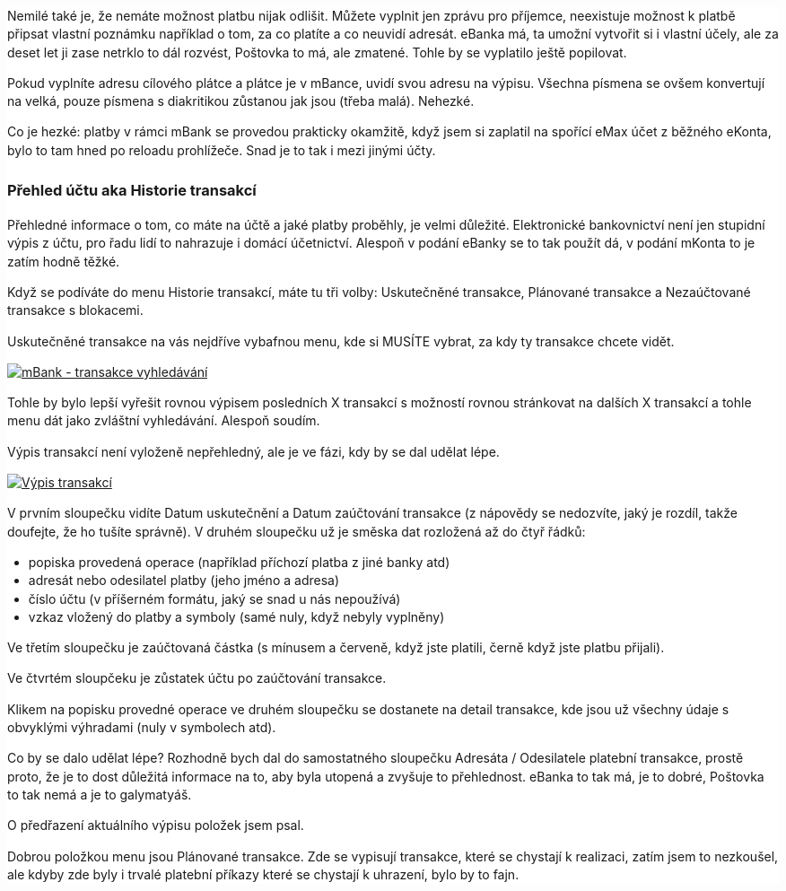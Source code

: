 Nemilé také je, že nemáte možnost platbu nijak odlišit. Můžete vyplnit jen zprávu pro příjemce, neexistuje možnost k platbě připsat vlastní poznámku například o tom, za co platíte a co neuvidí adresát. eBanka má, ta umožní vytvořit si i vlastní účely, ale za deset let ji zase netrklo to dál rozvést, Poštovka to má, ale zmatené. Tohle by se vyplatilo ještě popilovat.

Pokud vyplníte adresu cílového plátce a plátce je v mBance, uvidí svou adresu na výpisu. Všechna písmena se ovšem konvertují na velká, pouze písmena s diakritikou zůstanou jak jsou (třeba malá). Nehezké. 

Co je hezké: platby v rámci mBank se provedou prakticky okamžitě, když jsem si zaplatil na spořící eMax účet z běžného eKonta, bylo to tam hned po reloadu prohlížeče. Snad je to tak i mezi jinými účty. 

<h3>Přehled účtu aka Historie transakcí</h3>

Přehledné informace o tom, co máte na účtě a jaké platby proběhly, je velmi důležité. Elektronické bankovnictví není jen stupidní výpis z účtu, pro řadu lidí to nahrazuje i domácí účetnictví. Alespoň v podání eBanky se to tak použít dá, v podání mKonta to je zatím hodně těžké. 

Když se podíváte do menu Historie transakcí, máte tu tři volby: Uskutečněné transakce, Plánované transakce a Nezaúčtované transakce s blokacemi. 

Uskutečněné transakce na vás nejdříve vybafnou menu, kde si MUSÍTE vybrat, za kdy ty transakce chcete vidět. 

<a href="http://www.marigold.cz/wp-content/mbank_vyhledavani.png"><img src="http://www.marigold.cz/wp-content/_mbank_vyhledavani.png" width="450" height="245" alt="mBank - transakce vyhledávání" title="mBank - transakce vyhledávání"  /></a>

Tohle by bylo lepší vyřešit rovnou výpisem posledních X transakcí s možností rovnou stránkovat na dalších X transakcí a tohle menu dát jako zvláštní vyhledávání. Alespoň soudím. 

Výpis transakcí není vyloženě nepřehledný, ale je ve fázi, kdy by se dal udělat lépe. 

<a href="http://www.marigold.cz/wp-content/mbank_vypis.png"><img src="http://www.marigold.cz/wp-content/_mbank_vypis.png" width="450" height="222" alt="Výpis transakcí" title="Výpis transakcí"  /></a>

V prvním sloupečku vidíte Datum uskutečnění a Datum zaúčtování transakce (z nápovědy se  nedozvíte, jaký je rozdíl, takže doufejte, že ho tušíte správně). V druhém sloupečku už je směska dat rozložená až do čtyř řádků: 
- popiska provedená operace (například příchozí platba z jiné banky atd)
- adresát nebo odesilatel platby (jeho jméno a adresa)
- číslo účtu (v příšerném formátu, jaký se snad u nás nepoužívá)
- vzkaz vložený do platby a symboly (samé nuly, když nebyly vyplněny)

Ve třetím sloupečku je zaúčtovaná částka (s mínusem a červeně, když jste platili, černě když jste platbu přijali).

Ve čtvrtém sloupčeku je zůstatek účtu po zaúčtování transakce. 

Klikem na popisku provedné operace ve druhém sloupečku se dostanete na detail transakce, kde jsou už všechny údaje s obvyklými výhradami (nuly v symbolech atd).

Co by se dalo udělat lépe? Rozhodně bych dal do samostatného sloupečku Adresáta / Odesilatele platební transakce, prostě proto, že je to dost důležitá informace na to, aby byla utopená a zvyšuje to přehlednost. eBanka to tak má, je to dobré, Poštovka to tak nemá a je to galymatyáš. 

O předřazení aktuálního výpisu položek jsem psal. 

Dobrou položkou menu jsou Plánované transakce. Zde se vypisují transakce, které se chystají k realizaci, zatím jsem to nezkoušel, ale kdyby zde byly i trvalé platební příkazy které se chystají k uhrazení, bylo by to fajn. 
